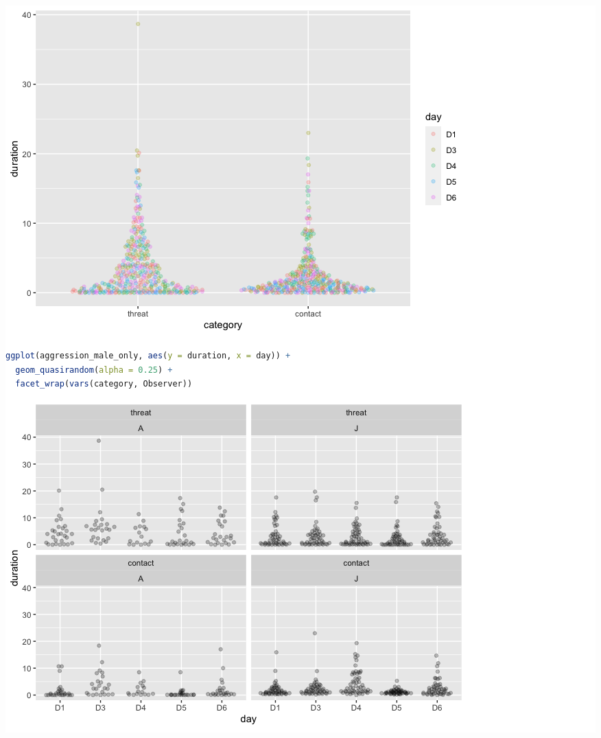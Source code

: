 ![](CB_RD_Aggression_files/figure-html/unnamed-chunk-6-2.png)

```r
ggplot(aggression_male_only, aes(y = duration, x = day)) + 
  geom_quasirandom(alpha = 0.25) + 
  facet_wrap(vars(category, Observer))
```

![](CB_RD_Aggression_files/figure-html/unnamed-chunk-6-3.png)
